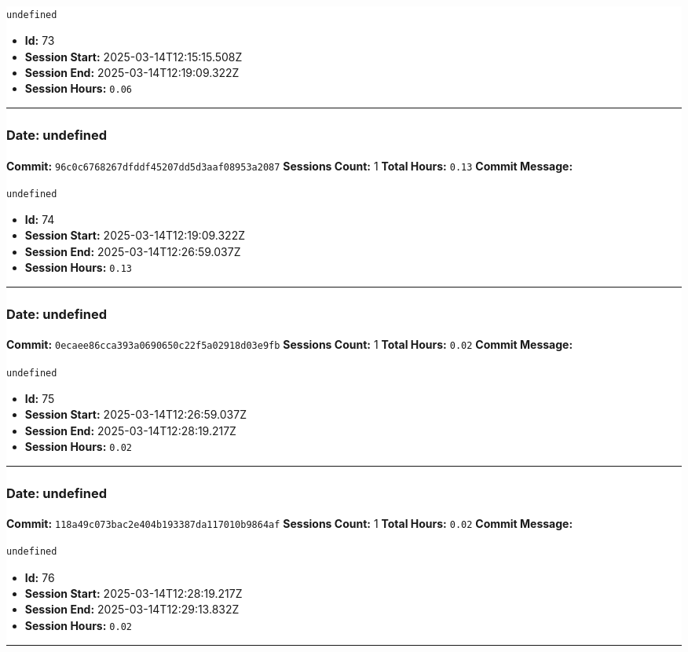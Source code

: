 ```
undefined
```

- **Id:** 73
- **Session Start:** 2025-03-14T12:15:15.508Z
- **Session End:** 2025-03-14T12:19:09.322Z
- **Session Hours:** `0.06`

---
### Date: undefined
**Commit:** `96c0c6768267dfddf45207dd5d3aaf08953a2087`
**Sessions Count:** 1
**Total Hours:** `0.13`
**Commit Message:**

```
undefined
```

- **Id:** 74
- **Session Start:** 2025-03-14T12:19:09.322Z
- **Session End:** 2025-03-14T12:26:59.037Z
- **Session Hours:** `0.13`

---
### Date: undefined
**Commit:** `0ecaee86cca393a0690650c22f5a02918d03e9fb`
**Sessions Count:** 1
**Total Hours:** `0.02`
**Commit Message:**

```
undefined
```

- **Id:** 75
- **Session Start:** 2025-03-14T12:26:59.037Z
- **Session End:** 2025-03-14T12:28:19.217Z
- **Session Hours:** `0.02`

---
### Date: undefined
**Commit:** `118a49c073bac2e404b193387da117010b9864af`
**Sessions Count:** 1
**Total Hours:** `0.02`
**Commit Message:**

```
undefined
```

- **Id:** 76
- **Session Start:** 2025-03-14T12:28:19.217Z
- **Session End:** 2025-03-14T12:29:13.832Z
- **Session Hours:** `0.02`

---